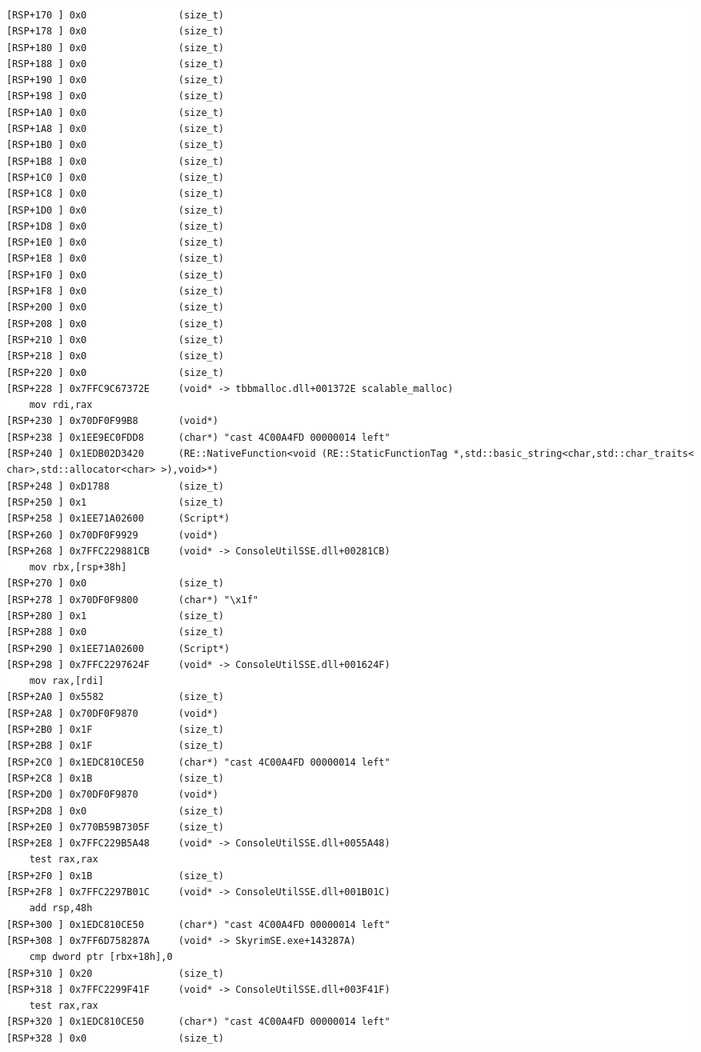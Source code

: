     [RSP+170 ] 0x0                (size_t)
    [RSP+178 ] 0x0                (size_t)
    [RSP+180 ] 0x0                (size_t)
    [RSP+188 ] 0x0                (size_t)
    [RSP+190 ] 0x0                (size_t)
    [RSP+198 ] 0x0                (size_t)
    [RSP+1A0 ] 0x0                (size_t)
    [RSP+1A8 ] 0x0                (size_t)
    [RSP+1B0 ] 0x0                (size_t)
    [RSP+1B8 ] 0x0                (size_t)
    [RSP+1C0 ] 0x0                (size_t)
    [RSP+1C8 ] 0x0                (size_t)
    [RSP+1D0 ] 0x0                (size_t)
    [RSP+1D8 ] 0x0                (size_t)
    [RSP+1E0 ] 0x0                (size_t)
    [RSP+1E8 ] 0x0                (size_t)
    [RSP+1F0 ] 0x0                (size_t)
    [RSP+1F8 ] 0x0                (size_t)
    [RSP+200 ] 0x0                (size_t)
    [RSP+208 ] 0x0                (size_t)
    [RSP+210 ] 0x0                (size_t)
    [RSP+218 ] 0x0                (size_t)
    [RSP+220 ] 0x0                (size_t)
    [RSP+228 ] 0x7FFC9C67372E     (void* -> tbbmalloc.dll+001372E scalable_malloc)
        mov rdi,rax
    [RSP+230 ] 0x70DF0F99B8       (void*)
    [RSP+238 ] 0x1EE9EC0FDD8      (char*) "cast 4C00A4FD 00000014 left"
    [RSP+240 ] 0x1EDB02D3420      (RE::NativeFunction<void (RE::StaticFunctionTag *,std::basic_string<char,std::char_traits<char>,std::allocator<char> >),void>*)
    [RSP+248 ] 0xD1788            (size_t)
    [RSP+250 ] 0x1                (size_t)
    [RSP+258 ] 0x1EE71A02600      (Script*)
    [RSP+260 ] 0x70DF0F9929       (void*)
    [RSP+268 ] 0x7FFC229881CB     (void* -> ConsoleUtilSSE.dll+00281CB)
        mov rbx,[rsp+38h]
    [RSP+270 ] 0x0                (size_t)
    [RSP+278 ] 0x70DF0F9800       (char*) "\x1f"
    [RSP+280 ] 0x1                (size_t)
    [RSP+288 ] 0x0                (size_t)
    [RSP+290 ] 0x1EE71A02600      (Script*)
    [RSP+298 ] 0x7FFC2297624F     (void* -> ConsoleUtilSSE.dll+001624F)
        mov rax,[rdi]
    [RSP+2A0 ] 0x5582             (size_t)
    [RSP+2A8 ] 0x70DF0F9870       (void*)
    [RSP+2B0 ] 0x1F               (size_t)
    [RSP+2B8 ] 0x1F               (size_t)
    [RSP+2C0 ] 0x1EDC810CE50      (char*) "cast 4C00A4FD 00000014 left"
    [RSP+2C8 ] 0x1B               (size_t)
    [RSP+2D0 ] 0x70DF0F9870       (void*)
    [RSP+2D8 ] 0x0                (size_t)
    [RSP+2E0 ] 0x770B59B7305F     (size_t)
    [RSP+2E8 ] 0x7FFC229B5A48     (void* -> ConsoleUtilSSE.dll+0055A48)
        test rax,rax
    [RSP+2F0 ] 0x1B               (size_t)
    [RSP+2F8 ] 0x7FFC2297B01C     (void* -> ConsoleUtilSSE.dll+001B01C)
        add rsp,48h
    [RSP+300 ] 0x1EDC810CE50      (char*) "cast 4C00A4FD 00000014 left"
    [RSP+308 ] 0x7FF6D758287A     (void* -> SkyrimSE.exe+143287A)
        cmp dword ptr [rbx+18h],0
    [RSP+310 ] 0x20               (size_t)
    [RSP+318 ] 0x7FFC2299F41F     (void* -> ConsoleUtilSSE.dll+003F41F)
        test rax,rax
    [RSP+320 ] 0x1EDC810CE50      (char*) "cast 4C00A4FD 00000014 left"
    [RSP+328 ] 0x0                (size_t)